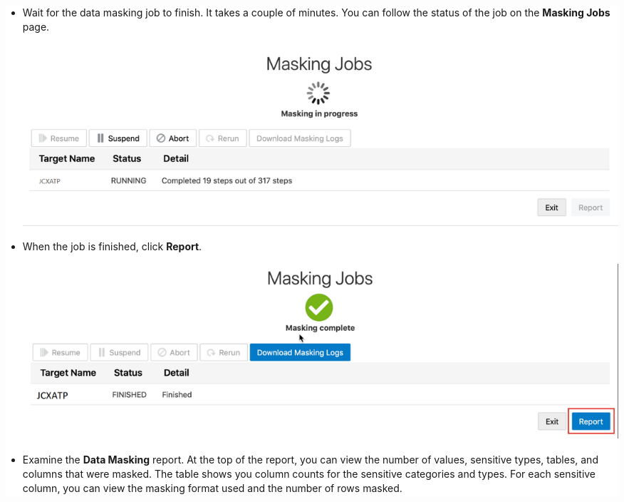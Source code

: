 - Wait for the data masking job to finish. It takes a couple of minutes. You can follow the status of the job on the **Masking Jobs** page.

    ![This image shows the result of performing the above step.](./images/img75.png " ")

- When the job is finished, click **Report**.   

    ![This image shows the result of performing the above step.](./images/img76.png " ")

- Examine the **Data Masking** report. At the top of the report, you can view the number of values, sensitive types, tables, and columns that were masked. The table shows you column counts for the sensitive categories and types. For each sensitive column, you can view the masking format used and the number of rows masked.
